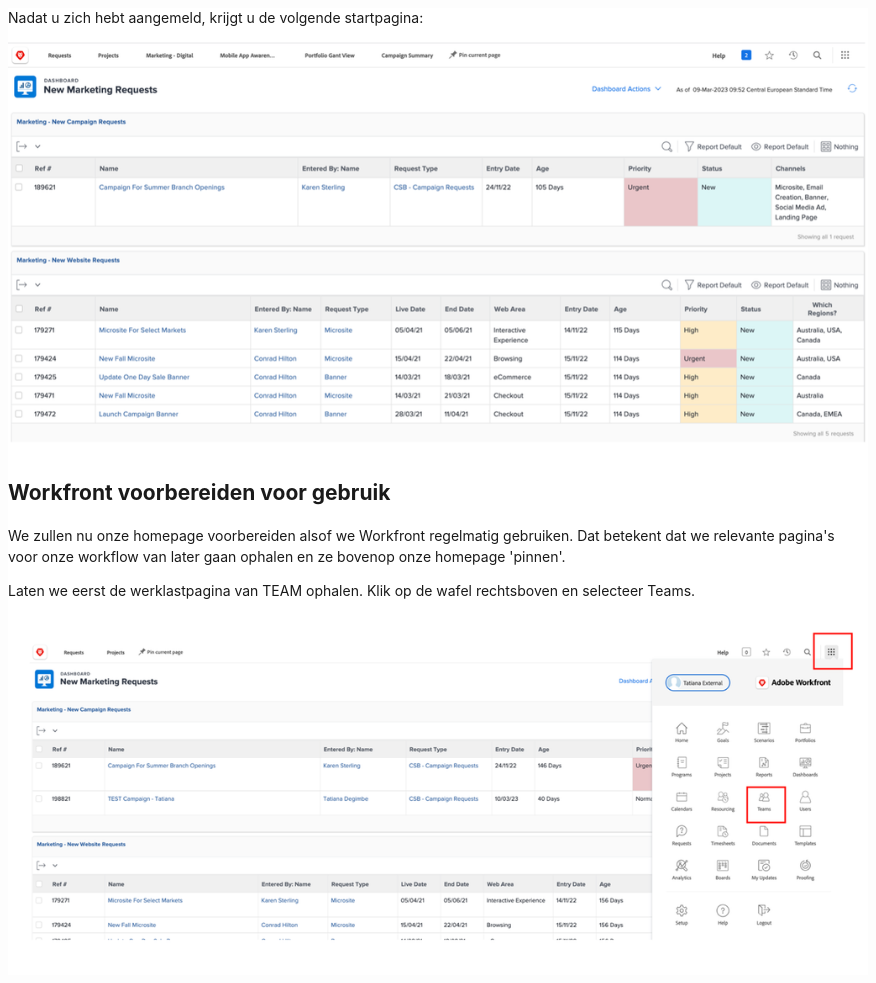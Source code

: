 Nadat u zich hebt aangemeld, krijgt u de volgende startpagina:

![&#x200B; homepage van Workfront &#x200B;](./images/wf-homepage.png)

## Workfront voorbereiden voor gebruik

We zullen nu onze homepage voorbereiden alsof we Workfront regelmatig gebruiken.  Dat betekent dat we relevante pagina&#39;s voor onze workflow van later gaan ophalen en ze bovenop onze homepage &#39;pinnen&#39;.

Laten we eerst de werklastpagina van TEAM ophalen.  Klik op de wafel rechtsboven en selecteer Teams.

![&#x200B; het menu van Teams &#x200B;](./images/wf-teams.png)
